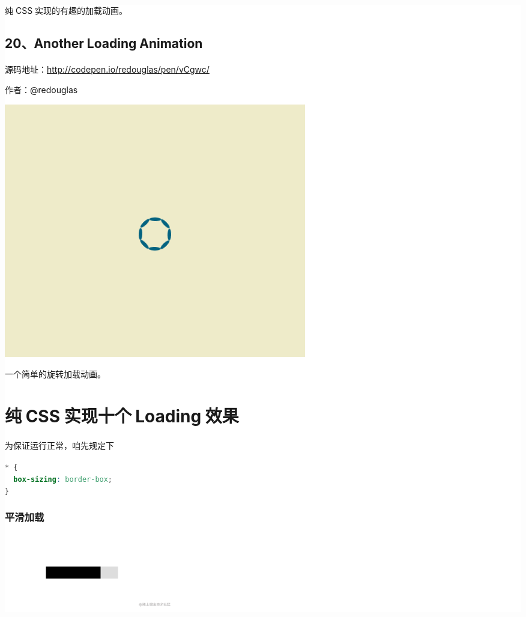 纯 CSS 实现的有趣的加载动画。

## 20、Another Loading Animation

源码地址：http://codepen.io/redouglas/pen/vCgwc/

作者：@redouglas

![图片](./CSS工具.assets/640-1713278756880-516.gif)

一个简单的旋转加载动画。

# 纯 CSS 实现十个 Loading 效果

为保证运行正常，咱先规定下

```css
* {
  box-sizing: border-box;
}
```

### 平滑加载

![图片](./CSS工具.assets/640-2785741.gif)
